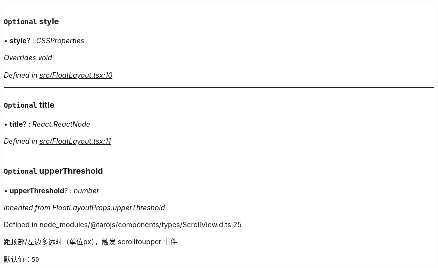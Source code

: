 ___

### `Optional` style

• **style**? : *CSSProperties*

*Overrides void*

*Defined in [src/FloatLayout.tsx:10](https://github.com/tarojsx/ui/blob/bc31158/src/FloatLayout.tsx#L10)*

___

### `Optional` title

• **title**? : *React.ReactNode*

*Defined in [src/FloatLayout.tsx:11](https://github.com/tarojsx/ui/blob/bc31158/src/FloatLayout.tsx#L11)*

___

### `Optional` upperThreshold

• **upperThreshold**? : *number*

*Inherited from [FloatLayoutProps](_floatlayout_.floatlayoutprops.md).[upperThreshold](_floatlayout_.floatlayoutprops.md#optional-upperthreshold)*

Defined in node_modules/@tarojs/components/types/ScrollView.d.ts:25

距顶部/左边多远时（单位px），触发 scrolltoupper 事件

默认值：`50`
